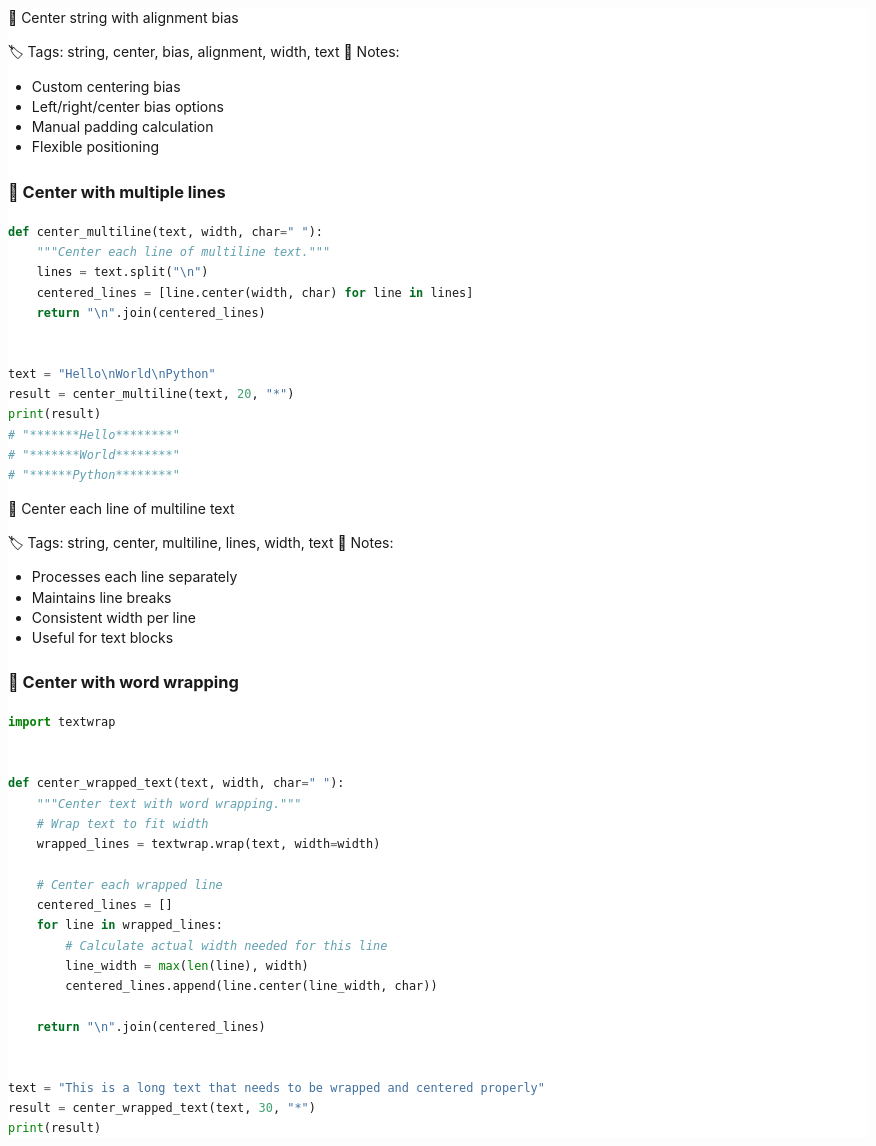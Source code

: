 📂 Center string with alignment bias

🏷️ Tags: string, center, bias, alignment, width, text
📝 Notes:
- Custom centering bias
- Left/right/center bias options
- Manual padding calculation
- Flexible positioning

### 🧩 Center with multiple lines

```python
def center_multiline(text, width, char=" "):
    """Center each line of multiline text."""
    lines = text.split("\n")
    centered_lines = [line.center(width, char) for line in lines]
    return "\n".join(centered_lines)


text = "Hello\nWorld\nPython"
result = center_multiline(text, 20, "*")
print(result)
# "*******Hello********"
# "*******World********"
# "******Python********"
```

📂 Center each line of multiline text

🏷️ Tags: string, center, multiline, lines, width, text
📝 Notes:
- Processes each line separately
- Maintains line breaks
- Consistent width per line
- Useful for text blocks

### 🧩 Center with word wrapping

```python
import textwrap


def center_wrapped_text(text, width, char=" "):
    """Center text with word wrapping."""
    # Wrap text to fit width
    wrapped_lines = textwrap.wrap(text, width=width)

    # Center each wrapped line
    centered_lines = []
    for line in wrapped_lines:
        # Calculate actual width needed for this line
        line_width = max(len(line), width)
        centered_lines.append(line.center(line_width, char))

    return "\n".join(centered_lines)


text = "This is a long text that needs to be wrapped and centered properly"
result = center_wrapped_text(text, 30, "*")
print(result)
```
